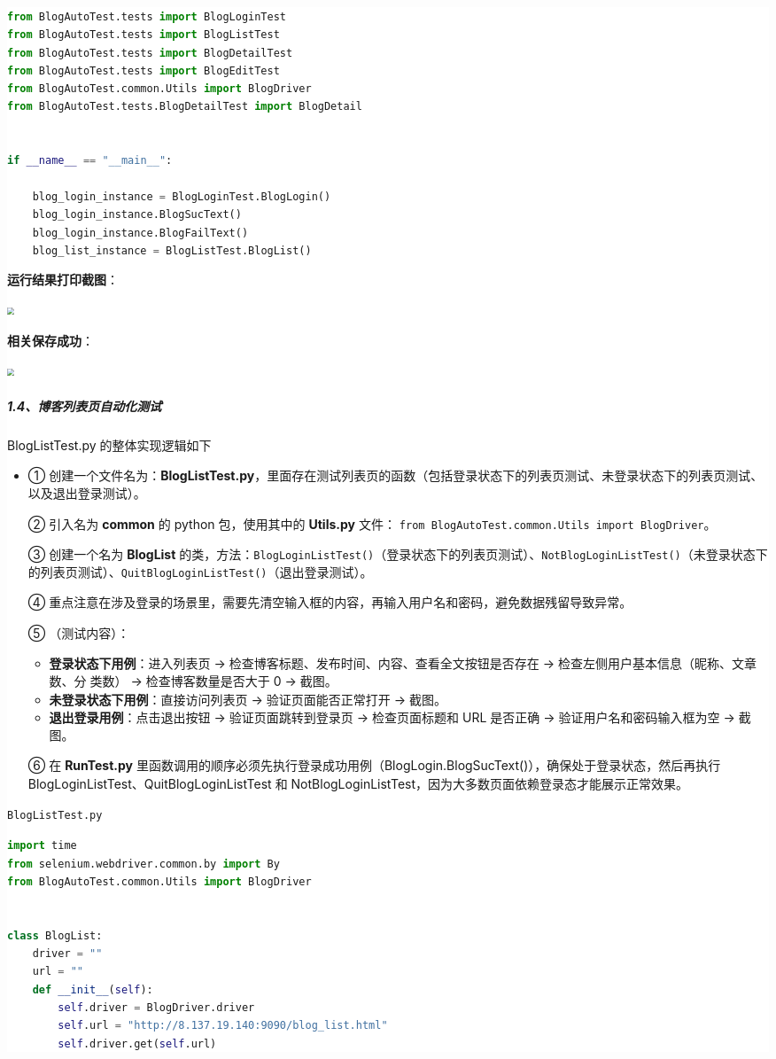 ```python
from BlogAutoTest.tests import BlogLoginTest
from BlogAutoTest.tests import BlogListTest
from BlogAutoTest.tests import BlogDetailTest
from BlogAutoTest.tests import BlogEditTest
from BlogAutoTest.common.Utils import BlogDriver
from BlogAutoTest.tests.BlogDetailTest import BlogDetail


if __name__ == "__main__":

    blog_login_instance = BlogLoginTest.BlogLogin()
    blog_login_instance.BlogSucText()
    blog_login_instance.BlogFailText()
    blog_list_instance = BlogListTest.BlogList()
```



**运行结果打印截图**：

<img src="https://pookies-1314340089.cos.ap-singapore.myqcloud.com/imgs/20250817090446670.png" style="zoom:50%;" />

**相关保存成功**：

<img src="https://pookies-1314340089.cos.ap-singapore.myqcloud.com/imgs/20250817090655884.png" style="zoom:50%;" />





##### 1.4、博客列表页自动化测试

BlogListTest.py 的整体实现逻辑如下

- ① 创建一个文件名为：**BlogListTest.py**，里面存在测试列表页的函数（包括登录状态下的列表页测试、未登录状态下的列表页测试、以及退出登录测试）。

  ② 引入名为 **common** 的 python 包，使用其中的 **Utils.py** 文件：
   `from BlogAutoTest.common.Utils import BlogDriver`。

  ③ 创建一个名为 **BlogList** 的类，方法：`BlogLoginListTest()`（登录状态下的列表页测试）、`NotBlogLoginListTest()`（未登录状态下的列表页测试）、`QuitBlogLoginListTest()`（退出登录测试）。

  ④ 重点注意在涉及登录的场景里，需要先清空输入框的内容，再输入用户名和密码，避免数据残留导致异常。

  ⑤ （测试内容）：

  -    **登录状态下用例**：进入列表页 → 检查博客标题、发布时间、内容、查看全文按钮是否存在 → 检查左侧用户基本信息（昵称、文章数、分              类数） → 检查博客数量是否大于 0 → 截图。
  -    **未登录状态下用例**：直接访问列表页 → 验证页面能否正常打开 → 截图。
  -    **退出登录用例**：点击退出按钮 → 验证页面跳转到登录页 → 检查页面标题和 URL 是否正确 → 验证用户名和密码输入框为空 → 截图。

  ⑥ 在 **RunTest.py** 里函数调用的顺序必须先执行登录成功用例（BlogLogin.BlogSucText()），确保处于登录状态，然后再执行 BlogLoginListTest、QuitBlogLoginListTest 和 NotBlogLoginListTest，因为大多数页面依赖登录态才能展示正常效果。



`BlogListTest.py`

```python
import time
from selenium.webdriver.common.by import By
from BlogAutoTest.common.Utils import BlogDriver


class BlogList:
    driver = ""
    url = ""
    def __init__(self):
        self.driver = BlogDriver.driver
        self.url = "http://8.137.19.140:9090/blog_list.html"
        self.driver.get(self.url)

```